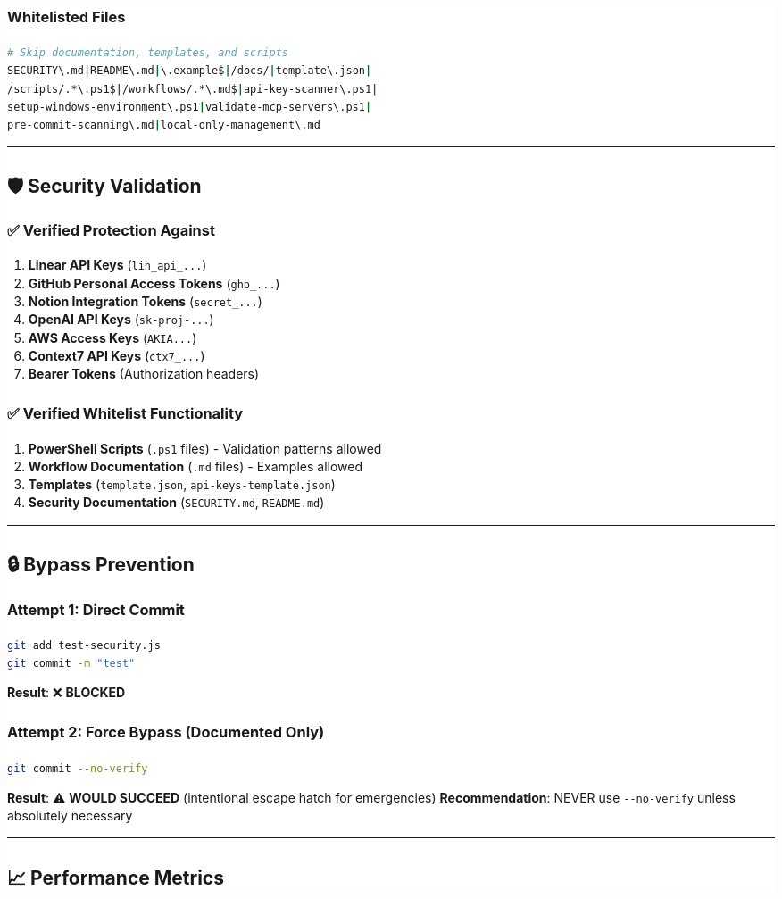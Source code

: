 ### Whitelisted Files
```bash
# Skip documentation, templates, and scripts
SECURITY\.md|README\.md|\.example$|/docs/|template\.json|
/scripts/.*\.ps1$|/workflows/.*\.md$|api-key-scanner\.ps1|
setup-windows-environment\.ps1|validate-mcp-servers\.ps1|
pre-commit-scanning\.md|local-only-management\.md
```

---

## 🛡️ Security Validation

### ✅ Verified Protection Against
1. **Linear API Keys** (`lin_api_...`)
2. **GitHub Personal Access Tokens** (`ghp_...`)
3. **Notion Integration Tokens** (`secret_...`)
4. **OpenAI API Keys** (`sk-proj-...`)
5. **AWS Access Keys** (`AKIA...`)
6. **Context7 API Keys** (`ctx7_...`)
7. **Bearer Tokens** (Authorization headers)

### ✅ Verified Whitelist Functionality
1. **PowerShell Scripts** (`.ps1` files) - Validation patterns allowed
2. **Workflow Documentation** (`.md` files) - Examples allowed
3. **Templates** (`template.json`, `api-keys-template.json`)
4. **Security Documentation** (`SECURITY.md`, `README.md`)

---

## 🔒 Bypass Prevention

### Attempt 1: Direct Commit
```bash
git add test-security.js
git commit -m "test"
```
**Result**: ❌ **BLOCKED**

### Attempt 2: Force Bypass (Documented Only)
```bash
git commit --no-verify
```
**Result**: ⚠️ **WOULD SUCCEED** (intentional escape hatch for emergencies)
**Recommendation**: NEVER use `--no-verify` unless absolutely necessary

---

## 📈 Performance Metrics
